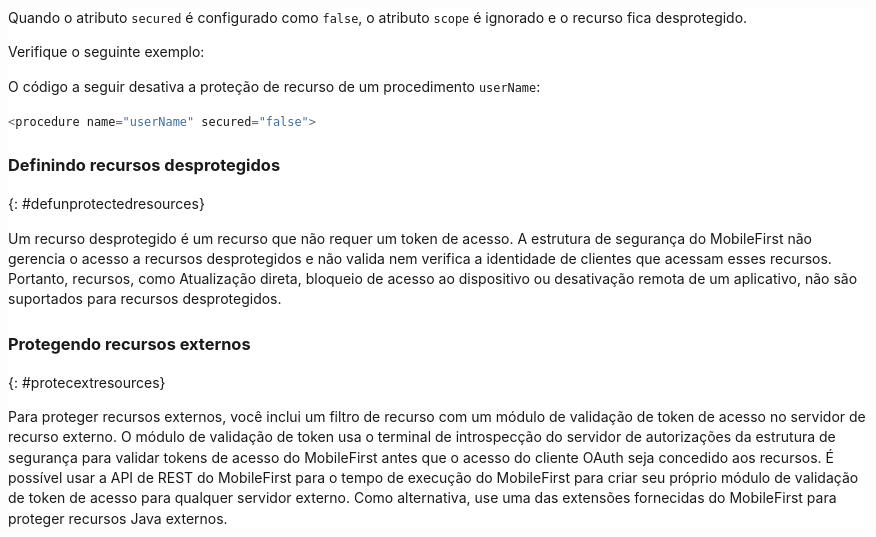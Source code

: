 Quando o atributo `secured` é configurado como `false`, o atributo `scope` é ignorado e o recurso fica desprotegido.

Verifique
o seguinte exemplo:

O código a seguir desativa a proteção de recurso de um procedimento `userName`:

```javascript
<procedure name="userName" secured="false">
```

### Definindo recursos desprotegidos
{: #defunprotectedresources}

Um recurso desprotegido é um recurso que não requer um token de acesso. A estrutura de segurança do MobileFirst não gerencia o acesso a recursos desprotegidos e não valida nem verifica a identidade de clientes que acessam esses recursos. Portanto, recursos, como Atualização direta, bloqueio de acesso ao dispositivo ou desativação remota de um aplicativo, não são suportados para recursos desprotegidos.

### Protegendo recursos externos
{: #protecextresources}

Para proteger recursos externos, você inclui um filtro de recurso com um módulo de validação de token de acesso no servidor de recurso externo. O módulo de validação de token usa o terminal de introspecção do servidor de autorizações da estrutura de segurança para validar tokens de acesso do MobileFirst antes que o acesso do cliente OAuth seja concedido aos recursos. É possível usar a API de REST do MobileFirst para o tempo de execução do MobileFirst para criar seu próprio módulo de validação de token de acesso para qualquer servidor externo. Como alternativa, use uma das extensões fornecidas do MobileFirst para proteger recursos Java externos.
